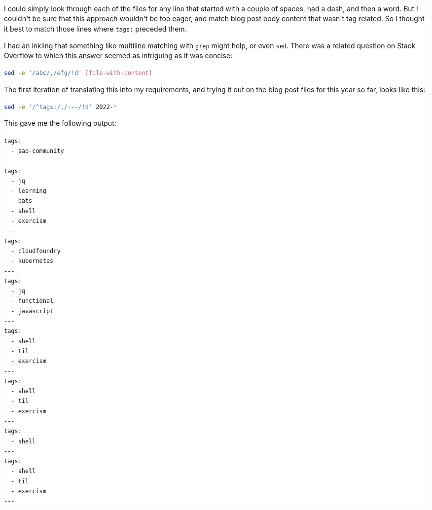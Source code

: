 I could simply look through each of the files for any line that started with a couple of spaces, had a dash, and then a word. But I couldn't be sure that this approach wouldn't be too eager, and match blog post body content that wasn't tag related. So I thought it best to match those lines where `tags:` preceded them.

I had an inkling that something like multiline matching with `grep` might help, or even `sed`. There was a related question on Stack Overflow to which [this answer](https://stackoverflow.com/a/2686369/384366) seemed as intriguing as it was concise:

```bash
sed -e '/abc/,/efg/!d' [file-with-content]
```

The first iteration of translating this into my requirements, and trying it out on the blog post files for this year so far, looks like this:

```bash
sed -e '/^tags:/,/---/!d' 2022-*
```

This gave me the following output:

```
tags:
  - sap-community
---
tags:
  - jq
  - learning
  - bats
  - shell
  - exercism
---
tags:
  - cloudfoundry
  - kubernetes
---
tags:
  - jq
  - functional
  - javascript
---
tags:
  - shell
  - til
  - exercism
---
tags:
  - shell
  - til
  - exercism
---
tags:
  - shell
---
tags:
  - shell
  - til
  - exercism
---
```
